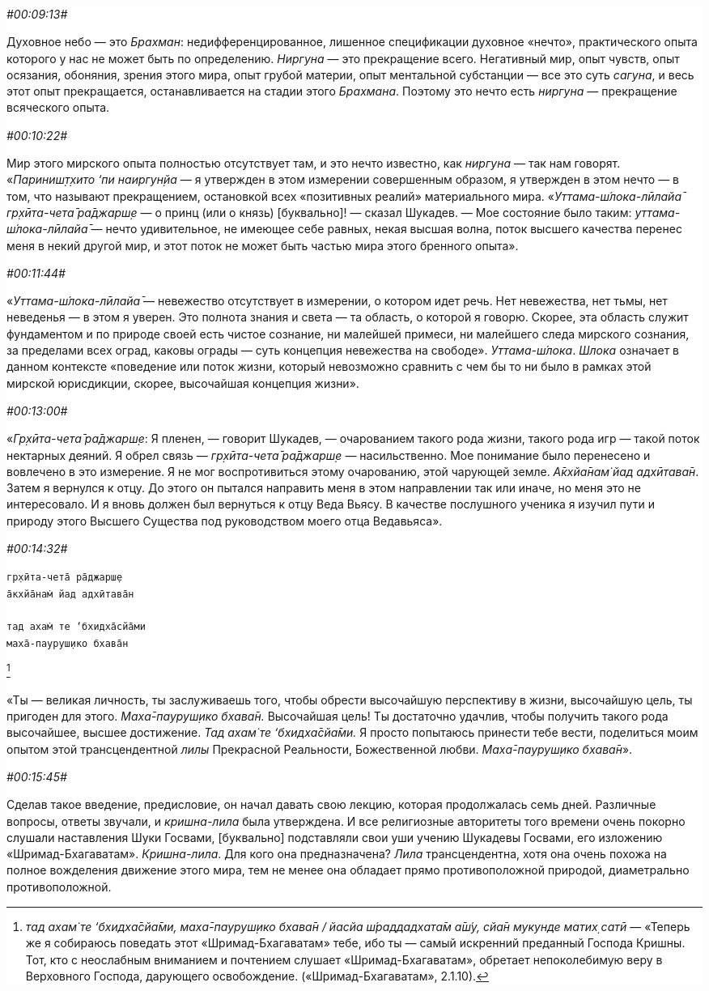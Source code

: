 *#00:09:13#*

Духовное небо — это *Брахман*: недифференцированное, лишенное спецификации духовное «нечто», практического опыта которого у нас не может быть по определению. *Ниргуна* — это прекращение всего. Негативный мир, опыт чувств, опыт осязания, обоняния, зрения этого мира, опыт грубой материи, опыт ментальной субстанции — все это суть *сагуна*, и весь этот опыт прекращается, останавливается на стадии этого *Брахмана*. Поэтому это нечто есть *ниргуна* — прекращение всяческого опыта.

*#00:10:22#*

Мир этого мирского опыта полностью отсутствует там, и это нечто известно, как *ниргуна* — так нам говорят. «*Париниш̣т̣хито ‘пи наиргун̣йа* — я утвержден в этом измерении совершенным образом, я утвержден в этом нечто — в том, что называют прекращением, остановкой всех «позитивных реалий» материального мира. «*Уттама-ш́лока-лӣлайа̄ гр̣хӣта-чета̄ ра̄джарш̣е* — о принц (или о князь) [буквально]! — сказал Шукадев. — Мое состояние было таким: *уттама-ш́лока-лӣлайа̄* — нечто удивительное, не имеющее себе равных, некая высшая волна, поток высшего качества перенес меня в некий другой мир, и этот поток не может быть частью мира этого бренного опыта».

*#00:11:44#*

«*Уттама-ш́лока-лӣлайа̄* — невежество отсутствует в измерении, о котором идет речь. Нет невежества, нет тьмы, нет неведенья — в этом я уверен. Это полнота знания и света — та область, о которой я говорю. Скорее, эта область служит фундаментом и по природе своей есть чистое сознание, ни малейшей примеси, ни малейшего следа мирского сознания, за пределами всех оград, каковы ограды — суть концепция невежества на свободе». *Уттама-ш́лока*. *Шлока* означает в данном контексте «поведение или поток жизни, который невозможно сравнить с чем бы то ни было в рамках этой мирской юрисдикции, скорее, высочайшая концепция жизни».

*#00:13:00#*

«*Гр̣хӣта-чета̄ ра̄джарш̣е*: Я пленен, — говорит Шукадев, — очарованием такого рода жизни, такого рода игр — такой поток нектарных деяний. Я обрел связь — *гр̣хӣта-чета̄ ра̄джарш̣е* — насильственно. Мое понимание было перенесено и вовлечено в это измерение. Я не мог воспротивиться этому очарованию, этой чарующей земле. *А̄кхйа̄нам̇ йад адхӣтава̄н*. Затем я вернулся к отцу. До этого он пытался направить меня в этом направлении так или иначе, но меня это не интересовало. И я вновь должен был вернуться к отцу Веда Вьясу. В качестве послушного ученика я изучил пути и природу этого Высшего Существа под руководством моего отца Ведавьяса».

*#00:14:32#*

    гр̣хӣта-чета̄ ра̄джарш̣е
    а̄кхйа̄нам̇ йад адхӣтава̄н

    тад ахам̇ те ‘бхидха̄сйа̄ми
    маха̄-пауруш̣ико бхава̄н
[^_ftn4]

«Ты — великая личность, ты заслуживаешь того, чтобы обрести высочайшую перспективу в жизни, высочайшую цель, ты пригоден для этого. *Маха̄-пауруш̣ико бхава̄н.* Высочайшая цель! Ты достаточно удачлив, чтобы получить такого рода высочайшее, высшее достижение. *Тад ахам̇ те ‘бхидха̄сйа̄ми.* Я просто попытаюсь принести тебе вести, поделиться моим опытом этой трансцендентной *лилы* Прекрасной Реальности, Божественной любви. *Маха̄-пауруш̣ико бхава̄н*».

*#00:15:45#*

Сделав такое введение, предисловие, он начал давать свою лекцию, которая продолжалась семь дней. Различные вопросы, ответы звучали, и *кришна-лила* была утверждена. И все религиозные авторитеты того времени очень покорно слушали наставления Шуки Госвами, [буквально] подставляли свои уши учению Шукадевы Госвами, его изложению «Шримад-Бхагаватам». *Кришна-лила*. Для кого она предназначена? *Лила* трансцендентна, хотя она очень похожа на полное вожделения движение этого мира, тем не менее она обладает прямо противоположной природой, диаметрально противоположной.


[^_ftn1]: «О святой царь, хотя я был полностью погружен в трансцендентное, тем не менее меня пленили описания игр Господа, которого прославляют в стихах, исполненных света знания» («Шримад-Бхагаватам», 2.1.9).
[^_ftn2]: «С разных концов вселенной явились такие великие мудрецы, как Атри, Чьявана, Шарадван, Ариштанеми, Бхригу, Васиштха, Парашара, Вишвамитра, Ангира, Парашурама, Утатхья, Индрапрамада, Идхмаваху, Медхатитхи, Девала, Арштишена, Бхарадваджа, Гаутама, Пиппалада, Майтрея, Аурва, Каваша, Кумбхайони, Двайпаяна и великий Нарада» («Шримад-Бхагаватам», 1.19.9-10).
[^_ftn3]: *париниш̣т̣хито ‘пи наиргун̣йа, уттама-ш́лока-лӣлайа̄ / гр̣хӣта-чета̄ ра̄джарш̣е, а̄кхйа̄нам̇ йад адхӣтава̄н* — «О святой царь, хотя я был полностью погружен в трансцендентное, тем не менее меня пленили описания игр Господа, которого прославляют в стихах, исполненных света знания» («Шримад-Бхагаватам», 2.1.9).
[^_ftn4]: *тад ахам̇ те ‘бхидха̄сйа̄ми, маха̄-пауруш̣ико бхава̄н / йасйа ш́раддадхата̄м а̄ш́у, сйа̄н мукунде матих̣ сатӣ* — «Теперь же я собираюсь поведать этот «Шримад-Бхагаватам» тебе, ибо ты — самый искренний преданный Господа Кришны. Тот, кто с неослабным вниманием и почтением слушает «Шримад-Бхагаватам», обретает непоколебимую веру в Верховного Господа, дарующего освобождение. («Шримад-Бхагаватам», 2.1.10).
[^_ftn5]: «Желание удовлетворять собственные чувства именуется *камой*, вожделением, а желание услаждать чувства Господа Кришны называют *премой*, или чистой любовью» («Шри Чайтанья-чаритамрита», Ади-лила, 4.165).
[^_ftn6]: «Поэтому между вожделением и любовью есть огромная разница. Вожделение подобно непроглядной тьме, а любовь — яркому солнцу» («Шри Чайтанья-чаритамрита», Ади-лила, 4.171).
[^_ftn7]: «Арджуна, тебе нет нужды знать все Мои достоинства. Достаточно того, что одной крошечной частицей Себя Я поддерживаю целое мироздание со всеми движущимися и неподвижными существами» (Бхагавад-гита, 10.42).
[^_ftn8]: *ш́раддха̄’-ш́абде — виш́ва̄са кахе судр̣д̣ха ниш́чайа / кр̣ш̣н̣е бхакти каиле сарва-карма кр̣та хайа* — «*Шраддха* — это твердая, глубокая убежденность в том, что трансцендентное любовное преданное служение Кришне уже включает в себя всю остальную деятельность. Такая вера необходима для того, чтобы человек мог преданно служить Господу» («Шри Чайтанья-чаритамрита», Мадхья-лила, 22.62).